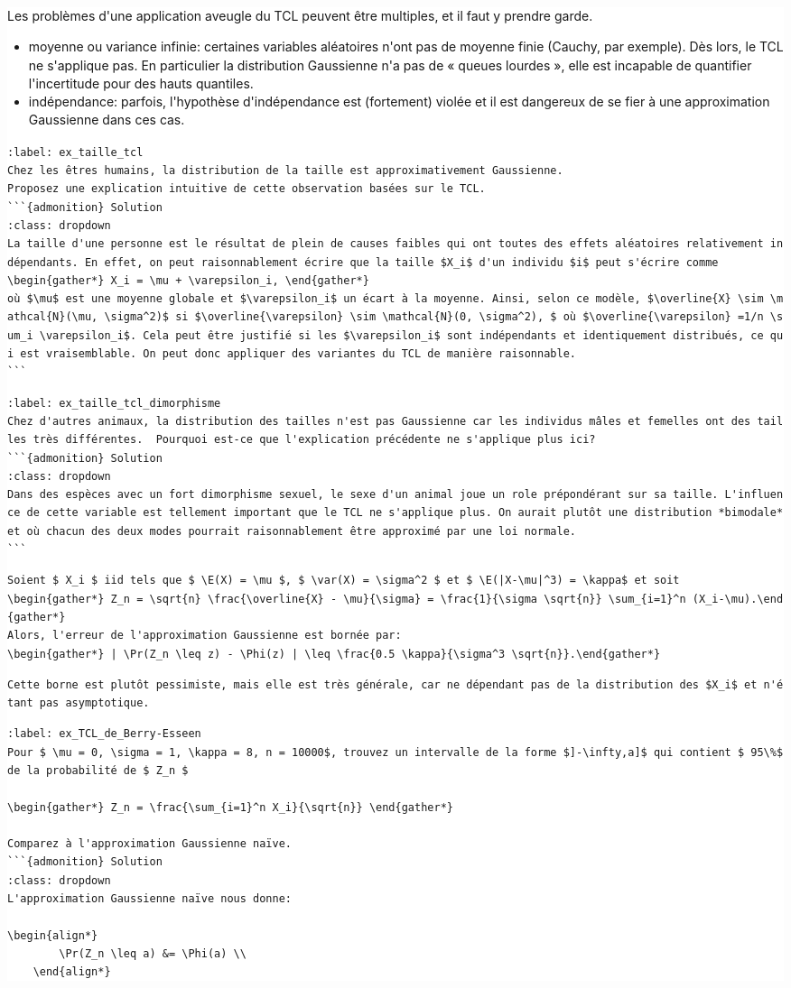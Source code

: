 Les problèmes d'une application aveugle du TCL peuvent être multiples, et il faut y prendre garde.
- moyenne ou variance infinie: certaines variables aléatoires n'ont pas de moyenne finie (Cauchy, par exemple). Dès lors, le TCL ne s'applique pas. En particulier la distribution Gaussienne n'a  pas de « queues lourdes », elle est incapable de quantifier l'incertitude pour des hauts quantiles. 
- indépendance: parfois, l'hypothèse d'indépendance est (fortement) violée et il est dangereux de se fier à une approximation Gaussienne dans ces cas.

````{prf:example} Taille et TCL
:label: ex_taille_tcl
Chez les êtres humains, la distribution de la taille est approximativement Gaussienne.
Proposez une explication intuitive de cette observation basées sur le TCL.
```{admonition} Solution
:class: dropdown
La taille d'une personne est le résultat de plein de causes faibles qui ont toutes des effets aléatoires relativement indépendants. En effet, on peut raisonnablement écrire que la taille $X_i$ d'un individu $i$ peut s'écrire comme 
\begin{gather*} X_i = \mu + \varepsilon_i, \end{gather*}
où $\mu$ est une moyenne globale et $\varepsilon_i$ un écart à la moyenne. Ainsi, selon ce modèle, $\overline{X} \sim \mathcal{N}(\mu, \sigma^2)$ si $\overline{\varepsilon} \sim \mathcal{N}(0, \sigma^2), $ où $\overline{\varepsilon} =1/n \sum_i \varepsilon_i$. Cela peut être justifié si les $\varepsilon_i$ sont indépendants et identiquement distribués, ce qui est vraisemblable. On peut donc appliquer des variantes du TCL de manière raisonnable.   
```
````

````{prf:example} Taille, TCL, et dimorphisme sexuel
:label: ex_taille_tcl_dimorphisme
Chez d'autres animaux, la distribution des tailles n'est pas Gaussienne car les individus mâles et femelles ont des tailles très différentes.  Pourquoi est-ce que l'explication précédente ne s'applique plus ici?
```{admonition} Solution
:class: dropdown
Dans des espèces avec un fort dimorphisme sexuel, le sexe d'un animal joue un role prépondérant sur sa taille. L'influence de cette variable est tellement important que le TCL ne s'applique plus. On aurait plutôt une distribution *bimodale* et où chacun des deux modes pourrait raisonnablement être approximé par une loi normale. 
```
````

```{prf:theorem} TCL de Berry-Esseen
Soient $ X_i $ iid tels que $ \E(X) = \mu $, $ \var(X) = \sigma^2 $ et $ \E(|X-\mu|^3) = \kappa$ et soit 
\begin{gather*} Z_n = \sqrt{n} \frac{\overline{X} - \mu}{\sigma} = \frac{1}{\sigma \sqrt{n}} \sum_{i=1}^n (X_i-\mu).\end{gather*}
Alors, l'erreur de l'approximation Gaussienne est bornée par:
\begin{gather*} | \Pr(Z_n \leq z) - \Phi(z) | \leq \frac{0.5 \kappa}{\sigma^3 \sqrt{n}}.\end{gather*}
```

```{note}
Cette borne est plutôt pessimiste, mais elle est très générale, car ne dépendant pas de la distribution des $X_i$ et n'étant pas asymptotique.
```

````{prf:example} TCL de Berry-Esseen
:label: ex_TCL_de_Berry-Esseen
Pour $ \mu = 0, \sigma = 1, \kappa = 8, n = 10000$, trouvez un intervalle de la forme $]-\infty,a]$ qui contient $ 95\%$ de la probabilité de $ Z_n $
    
\begin{gather*} Z_n = \frac{\sum_{i=1}^n X_i}{\sqrt{n}} \end{gather*}    
    
Comparez à l'approximation Gaussienne naïve.
```{admonition} Solution
:class: dropdown
L'approximation Gaussienne naïve nous donne:
    
\begin{align*}
        \Pr(Z_n \leq a) &= \Phi(a) \\
    \end{align*}
````